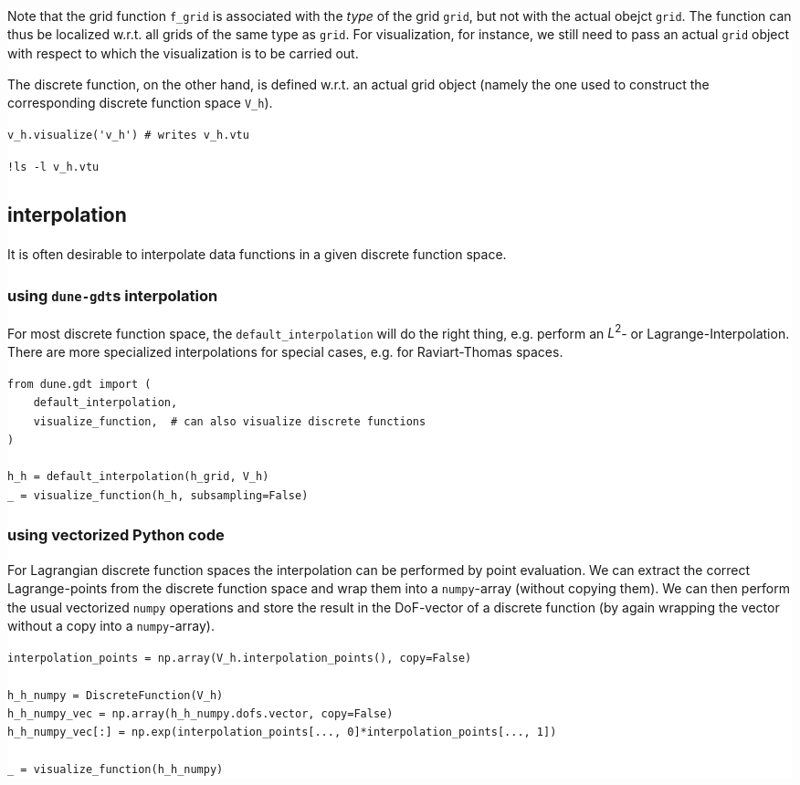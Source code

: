 Note that the grid function `f_grid` is associated with the *type* of the grid `grid`, but not with the actual obejct `grid`.
The function can thus be localized w.r.t. all grids of the same type as `grid`.
For visualization, for instance, we still need to pass an actual `grid` object with respect to which the visualization is to be carried out.

The discrete function, on the other hand, is defined w.r.t. an actual grid object (namely the one used to construct the corresponding discrete function space `V_h`).

```{code-cell}
v_h.visualize('v_h') # writes v_h.vtu
```

```{code-cell}
!ls -l v_h.vtu
```

## interpolation

It is often desirable to interpolate data functions in a given discrete function space.


### using `dune-gdt`s interpolation

For most discrete function space, the `default_interpolation` will do the right thing, e.g. perform an $L^2$- or Lagrange-Interpolation. There are more specialized interpolations for special cases, e.g. for Raviart-Thomas spaces.

```{code-cell}
from dune.gdt import (
    default_interpolation,
    visualize_function,  # can also visualize discrete functions
)

h_h = default_interpolation(h_grid, V_h)
_ = visualize_function(h_h, subsampling=False)
```

### using vectorized Python code

For Lagrangian discrete function spaces the interpolation can be performed by point evaluation.
We can extract the correct Lagrange-points from the discrete function space and wrap them into a `numpy`-array (without copying them). We can then perform the usual vectorized `numpy` operations and store the result in the DoF-vector of a discrete function (by again wrapping the vector without a copy into a `numpy`-array).

```{code-cell}
interpolation_points = np.array(V_h.interpolation_points(), copy=False)

h_h_numpy = DiscreteFunction(V_h)
h_h_numpy_vec = np.array(h_h_numpy.dofs.vector, copy=False)
h_h_numpy_vec[:] = np.exp(interpolation_points[..., 0]*interpolation_points[..., 1])

_ = visualize_function(h_h_numpy)
```
